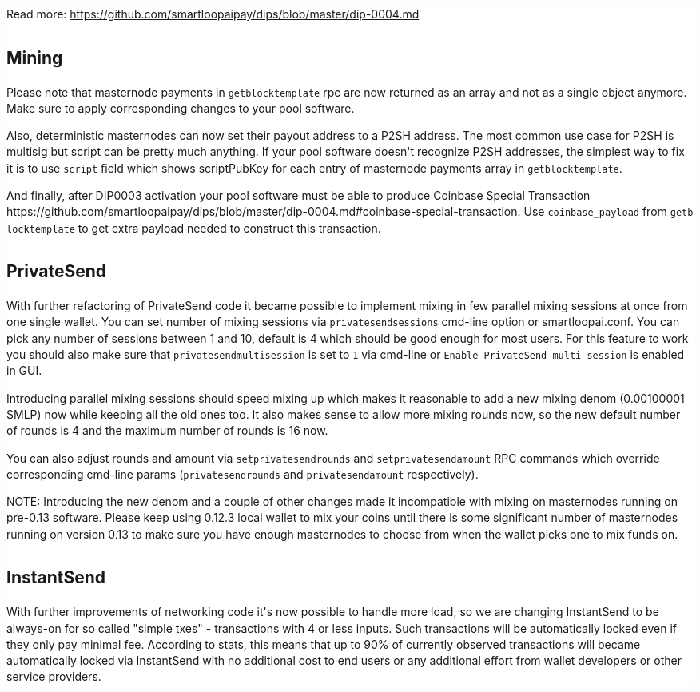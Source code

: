 Read more: https://github.com/smartloopaipay/dips/blob/master/dip-0004.md

Mining
------
Please note that masternode payments in `getblocktemplate` rpc are now returned as an array and not as
a single object anymore. Make sure to apply corresponding changes to your pool software.

Also, deterministic masternodes can now set their payout address to a P2SH address. The most common use
case for P2SH is multisig but script can be pretty much anything. If your pool software doesn't recognize
P2SH addresses, the simplest way to fix it is to use `script` field which shows scriptPubKey for each
entry of masternode payments array in `getblocktemplate`.

And finally, after DIP0003 activation your pool software must be able to produce Coinbase Special
Transaction https://github.com/smartloopaipay/dips/blob/master/dip-0004.md#coinbase-special-transaction.
Use `coinbase_payload` from `getblocktemplate` to get extra payload needed to construct this transaction.

PrivateSend
-----------
With further refactoring of PrivateSend code it became possible to implement mixing in few parallel
mixing sessions at once from one single wallet. You can set number of mixing sessions via
`privatesendsessions` cmd-line option or smartloopai.conf. You can pick any number of sessions between 1 and 10,
default is 4 which should be good enough for most users. For this feature to work you should also make
sure that `privatesendmultisession` is set to `1` via cmd-line or `Enable PrivateSend multi-session` is
enabled in GUI.

Introducing parallel mixing sessions should speed mixing up which makes it reasonable to add a new
mixing denom (0.00100001 SMLP) now while keeping all the old ones too. It also makes sense to allow more
mixing rounds now, so the new default number of rounds is 4 and the maximum number of rounds is 16 now.

You can also adjust rounds and amount via `setprivatesendrounds` and `setprivatesendamount` RPC commands
which override corresponding cmd-line params (`privatesendrounds` and `privatesendamount` respectively).

NOTE: Introducing the new denom and a couple of other changes made it incompatible with mixing on
masternodes running on pre-0.13 software. Please keep using 0.12.3 local wallet to mix your coins until
there is some significant number of masternodes running on version 0.13 to make sure you have enough
masternodes to choose from when the wallet picks one to mix funds on.

InstantSend
-----------
With further improvements of networking code it's now possible to handle more load, so we are changing
InstantSend to be always-on for so called "simple txes" - transactions with 4 or less inputs. Such
transactions will be automatically locked even if they only pay minimal fee. According to stats, this
means that up to 90% of currently observed transactions will became automatically locked via InstantSend
with no additional cost to end users or any additional effort from wallet developers or other service
providers.
